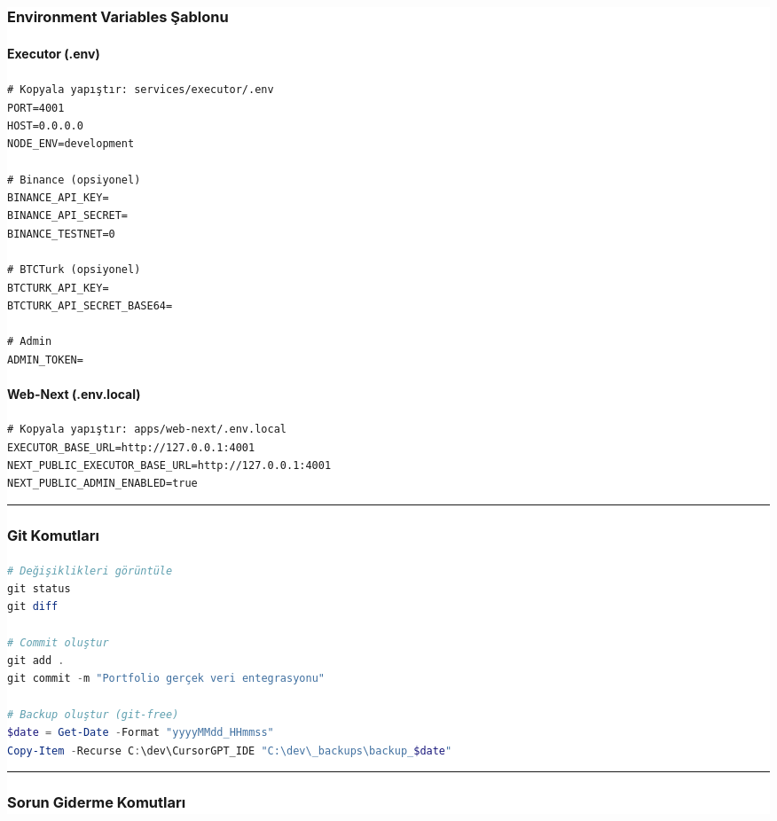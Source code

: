 
### Environment Variables Şablonu

#### Executor (.env)
```env
# Kopyala yapıştır: services/executor/.env
PORT=4001
HOST=0.0.0.0
NODE_ENV=development

# Binance (opsiyonel)
BINANCE_API_KEY=
BINANCE_API_SECRET=
BINANCE_TESTNET=0

# BTCTurk (opsiyonel)
BTCTURK_API_KEY=
BTCTURK_API_SECRET_BASE64=

# Admin
ADMIN_TOKEN=
```

#### Web-Next (.env.local)
```env
# Kopyala yapıştır: apps/web-next/.env.local
EXECUTOR_BASE_URL=http://127.0.0.1:4001
NEXT_PUBLIC_EXECUTOR_BASE_URL=http://127.0.0.1:4001
NEXT_PUBLIC_ADMIN_ENABLED=true
```

---

### Git Komutları

```powershell
# Değişiklikleri görüntüle
git status
git diff

# Commit oluştur
git add .
git commit -m "Portfolio gerçek veri entegrasyonu"

# Backup oluştur (git-free)
$date = Get-Date -Format "yyyyMMdd_HHmmss"
Copy-Item -Recurse C:\dev\CursorGPT_IDE "C:\dev\_backups\backup_$date"
```

---

### Sorun Giderme Komutları
